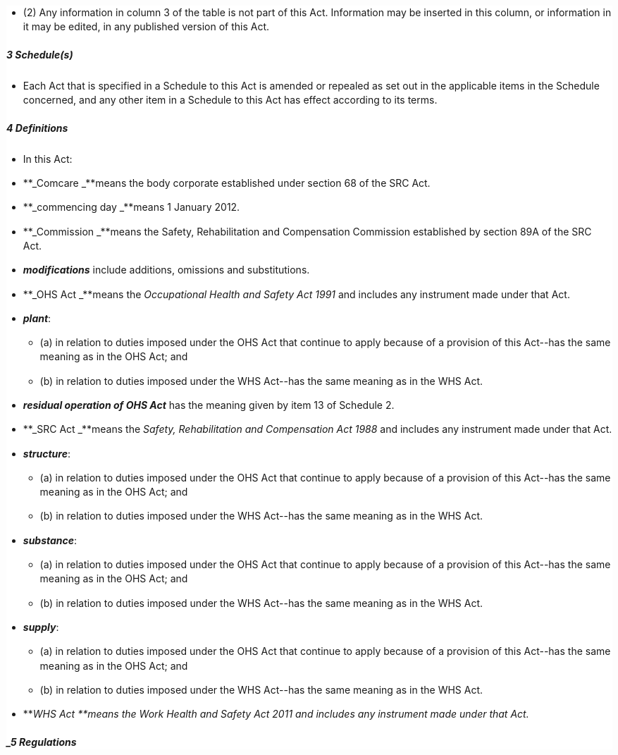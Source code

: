    * (2) Any information in column 3 of the table is not part of this Act. Information may be inserted in this column, or information in it may be edited, in any published version of this Act.

##### 3  Schedule(s)

   * Each Act that is specified in a Schedule to this Act is amended or repealed as set out in the applicable items in the Schedule concerned, and any other item in a Schedule to this Act has effect according to its terms.

##### 4  Definitions

   * In this Act: 

   * **_Comcare _**means the body corporate established under section 68 of the SRC Act.

   * **_commencing day _**means 1 January 2012.

   * **_Commission _**means the Safety, Rehabilitation and Compensation Commission established by section 89A of the SRC Act.

   * **_modifications_** include additions, omissions and substitutions.

   * **_OHS Act _**means the _Occupational Health and Safety Act 1991_ and includes any instrument made under that Act.

   * **_plant_**:

     * (a) in relation to duties imposed under the OHS Act that continue to apply because of a provision of this Act--has the same meaning as in the OHS Act; and

     * (b) in relation to duties imposed under the WHS Act--has the same meaning as in the WHS Act.

   * **_residual operation of OHS Act_** has the meaning given by item 13 of Schedule 2.

   * **_SRC Act _**means the _Safety, Rehabilitation and Compensation Act 1988_ and includes any instrument made under that Act.

   * **_structure_**:

     * (a) in relation to duties imposed under the OHS Act that continue to apply because of a provision of this Act--has the same meaning as in the OHS Act; and

     * (b) in relation to duties imposed under the WHS Act--has the same meaning as in the WHS Act.

   * **_substance_**:

     * (a) in relation to duties imposed under the OHS Act that continue to apply because of a provision of this Act--has the same meaning as in the OHS Act; and

     * (b) in relation to duties imposed under the WHS Act--has the same meaning as in the WHS Act.

   * **_supply_**:

     * (a) in relation to duties imposed under the OHS Act that continue to apply because of a provision of this Act--has the same meaning as in the OHS Act; and

     * (b) in relation to duties imposed under the WHS Act--has the same meaning as in the WHS Act.

   * **_WHS Act _**means the _Work Health and Safety Act 2011_ and includes any instrument made under that Act_._

##### _5  Regulations
